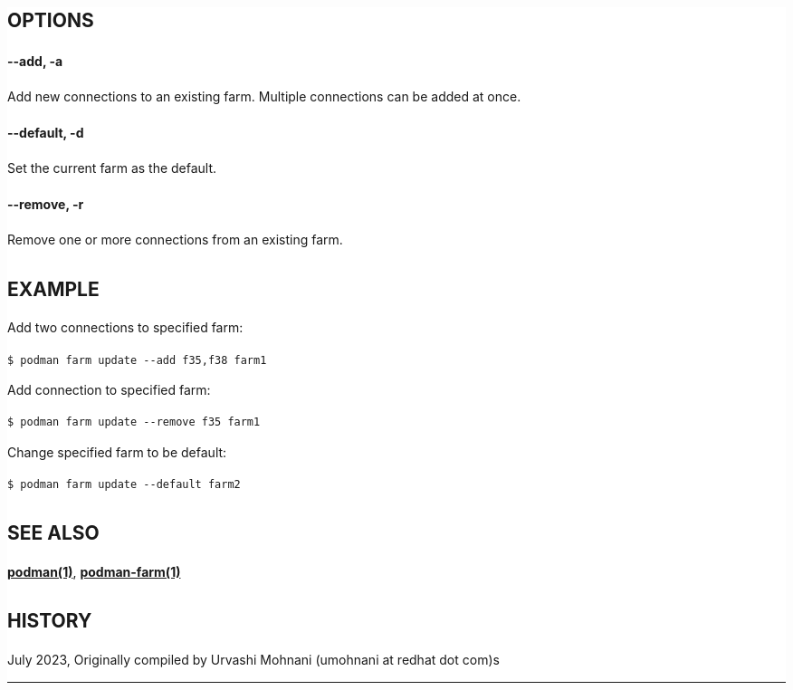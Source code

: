##  OPTIONS

#### **\--add**, **-a**

Add new connections to an existing farm. Multiple connections can be
added at once.

#### **\--default**, **-d**

Set the current farm as the default.

#### **\--remove**, **-r**

Remove one or more connections from an existing farm.

##  EXAMPLE

Add two connections to specified farm:

    $ podman farm update --add f35,f38 farm1

Add connection to specified farm:

    $ podman farm update --remove f35 farm1

Change specified farm to be default:

    $ podman farm update --default farm2

##  SEE ALSO

**[podman(1)](podman.html)**, **[podman-farm(1)](podman-farm.html)**

##  HISTORY

July 2023, Originally compiled by Urvashi Mohnani (umohnani at redhat
dot com)s


---

